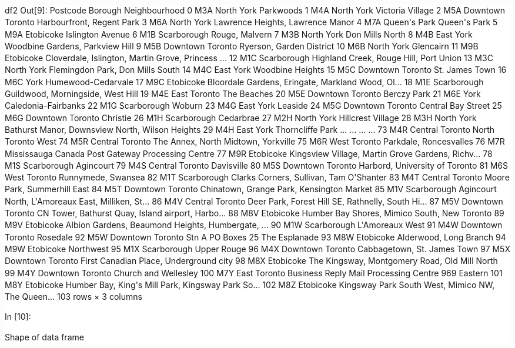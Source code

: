 df2 Out[9]: Postcode Borough Neighbourhood 0 M3A North York Parkwoods 1 M4A North York Victoria Village 2 M5A Downtown Toronto Harbourfront, Regent Park 3 M6A North York Lawrence Heights, Lawrence Manor 4 M7A Queen's Park Queen's Park 5 M9A Etobicoke Islington Avenue 6 M1B Scarborough Rouge, Malvern 7 M3B North York Don Mills North 8 M4B East York Woodbine Gardens, Parkview Hill 9 M5B Downtown Toronto Ryerson, Garden District 10 M6B North York Glencairn 11 M9B Etobicoke Cloverdale, Islington, Martin Grove, Princess ... 12 M1C Scarborough Highland Creek, Rouge Hill, Port Union 13 M3C North York Flemingdon Park, Don Mills South 14 M4C East York Woodbine Heights 15 M5C Downtown Toronto St. James Town 16 M6C York Humewood-Cedarvale 17 M9C Etobicoke Bloordale Gardens, Eringate, Markland Wood, Ol... 18 M1E Scarborough Guildwood, Morningside, West Hill 19 M4E East Toronto The Beaches 20 M5E Downtown Toronto Berczy Park 21 M6E York Caledonia-Fairbanks 22 M1G Scarborough Woburn 23 M4G East York Leaside 24 M5G Downtown Toronto Central Bay Street 25 M6G Downtown Toronto Christie 26 M1H Scarborough Cedarbrae 27 M2H North York Hillcrest Village 28 M3H North York Bathurst Manor, Downsview North, Wilson Heights 29 M4H East York Thorncliffe Park ... ... ... ... 73 M4R Central Toronto North Toronto West 74 M5R Central Toronto The Annex, North Midtown, Yorkville 75 M6R West Toronto Parkdale, Roncesvalles 76 M7R Mississauga Canada Post Gateway Processing Centre 77 M9R Etobicoke Kingsview Village, Martin Grove Gardens, Richv... 78 M1S Scarborough Agincourt 79 M4S Central Toronto Davisville 80 M5S Downtown Toronto Harbord, University of Toronto 81 M6S West Toronto Runnymede, Swansea 82 M1T Scarborough Clarks Corners, Sullivan, Tam O'Shanter 83 M4T Central Toronto Moore Park, Summerhill East 84 M5T Downtown Toronto Chinatown, Grange Park, Kensington Market 85 M1V Scarborough Agincourt North, L'Amoreaux East, Milliken, St... 86 M4V Central Toronto Deer Park, Forest Hill SE, Rathnelly, South Hi... 87 M5V Downtown Toronto CN Tower, Bathurst Quay, Island airport, Harbo... 88 M8V Etobicoke Humber Bay Shores, Mimico South, New Toronto 89 M9V Etobicoke Albion Gardens, Beaumond Heights, Humbergate, ... 90 M1W Scarborough L'Amoreaux West 91 M4W Downtown Toronto Rosedale 92 M5W Downtown Toronto Stn A PO Boxes 25 The Esplanade 93 M8W Etobicoke Alderwood, Long Branch 94 M9W Etobicoke Northwest 95 M1X Scarborough Upper Rouge 96 M4X Downtown Toronto Cabbagetown, St. James Town 97 M5X Downtown Toronto First Canadian Place, Underground city 98 M8X Etobicoke The Kingsway, Montgomery Road, Old Mill North 99 M4Y Downtown Toronto Church and Wellesley 100 M7Y East Toronto Business Reply Mail Processing Centre 969 Eastern 101 M8Y Etobicoke Humber Bay, King's Mill Park, Kingsway Park So... 102 M8Z Etobicoke Kingsway Park South West, Mimico NW, The Queen... 103 rows × 3 columns

In [10]:

Shape of data frame